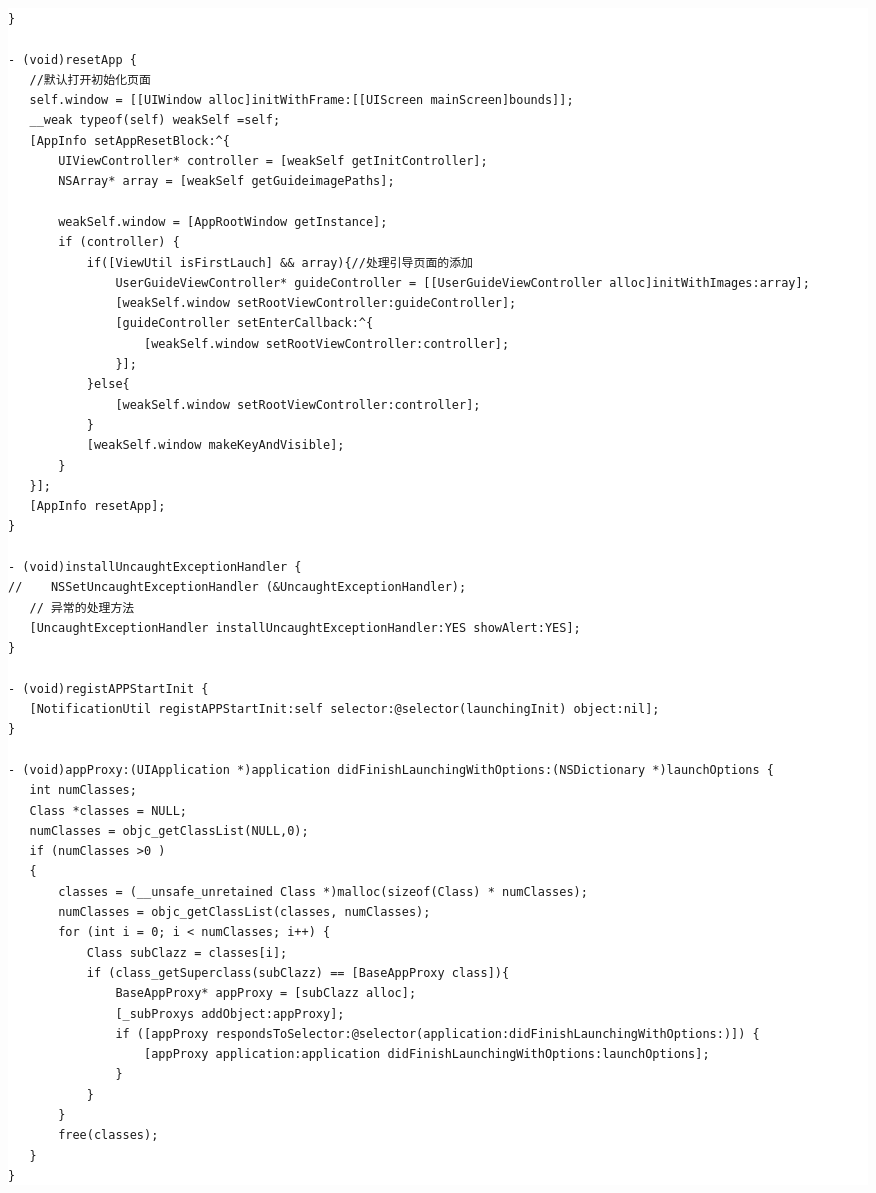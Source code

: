 ```objc
}
   
- (void)resetApp {
   //默认打开初始化页面
   self.window = [[UIWindow alloc]initWithFrame:[[UIScreen mainScreen]bounds]];
   __weak typeof(self) weakSelf =self;
   [AppInfo setAppResetBlock:^{
       UIViewController* controller = [weakSelf getInitController];
       NSArray* array = [weakSelf getGuideimagePaths];
       
       weakSelf.window = [AppRootWindow getInstance];
       if (controller) {
           if([ViewUtil isFirstLauch] && array){//处理引导页面的添加
               UserGuideViewController* guideController = [[UserGuideViewController alloc]initWithImages:array];
               [weakSelf.window setRootViewController:guideController];
               [guideController setEnterCallback:^{
                   [weakSelf.window setRootViewController:controller];
               }];
           }else{
               [weakSelf.window setRootViewController:controller];
           }
           [weakSelf.window makeKeyAndVisible];
       }
   }];
   [AppInfo resetApp];
}
   
- (void)installUncaughtExceptionHandler {
//    NSSetUncaughtExceptionHandler (&UncaughtExceptionHandler);
   // 异常的处理方法
   [UncaughtExceptionHandler installUncaughtExceptionHandler:YES showAlert:YES];
}
   
- (void)registAPPStartInit {
   [NotificationUtil registAPPStartInit:self selector:@selector(launchingInit) object:nil];
}
   
- (void)appProxy:(UIApplication *)application didFinishLaunchingWithOptions:(NSDictionary *)launchOptions {
   int numClasses;
   Class *classes = NULL;
   numClasses = objc_getClassList(NULL,0);
   if (numClasses >0 )
   {
       classes = (__unsafe_unretained Class *)malloc(sizeof(Class) * numClasses);
       numClasses = objc_getClassList(classes, numClasses);
       for (int i = 0; i < numClasses; i++) {
           Class subClazz = classes[i];
           if (class_getSuperclass(subClazz) == [BaseAppProxy class]){
               BaseAppProxy* appProxy = [subClazz alloc];
               [_subProxys addObject:appProxy];
               if ([appProxy respondsToSelector:@selector(application:didFinishLaunchingWithOptions:)]) {
                   [appProxy application:application didFinishLaunchingWithOptions:launchOptions];
               }
           }
       }
       free(classes);
   }
}
```
   